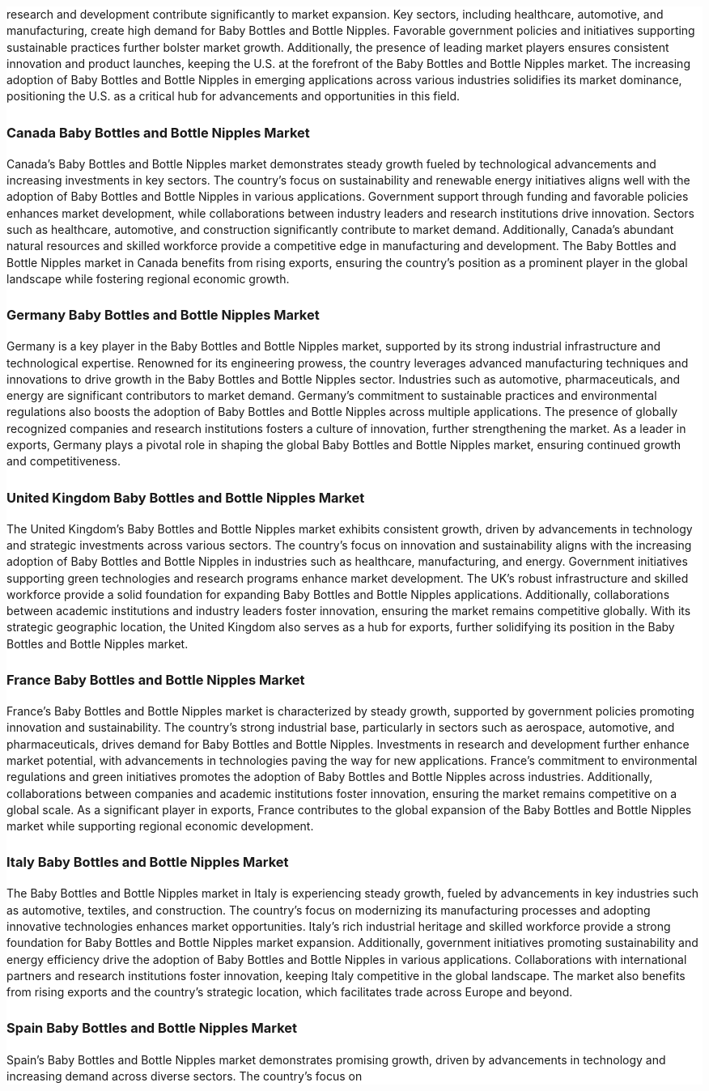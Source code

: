 research and development contribute significantly to market expansion. Key sectors, including healthcare, automotive, and manufacturing, create high demand for Baby Bottles and Bottle Nipples. Favorable government policies and initiatives supporting sustainable practices further bolster market growth. Additionally, the presence of leading market players ensures consistent innovation and product launches, keeping the U.S. at the forefront of the Baby Bottles and Bottle Nipples market. The increasing adoption of Baby Bottles and Bottle Nipples in emerging applications across various industries solidifies its market dominance, positioning the U.S. as a critical hub for advancements and opportunities in this field.</p><h3>Canada Baby Bottles and Bottle Nipples Market</h3><p>Canada&rsquo;s Baby Bottles and Bottle Nipples market demonstrates steady growth fueled by technological advancements and increasing investments in key sectors. The country&rsquo;s focus on sustainability and renewable energy initiatives aligns well with the adoption of Baby Bottles and Bottle Nipples in various applications. Government support through funding and favorable policies enhances market development, while collaborations between industry leaders and research institutions drive innovation. Sectors such as healthcare, automotive, and construction significantly contribute to market demand. Additionally, Canada&rsquo;s abundant natural resources and skilled workforce provide a competitive edge in manufacturing and development. The Baby Bottles and Bottle Nipples market in Canada benefits from rising exports, ensuring the country&rsquo;s position as a prominent player in the global landscape while fostering regional economic growth.</p><h3>Germany Baby Bottles and Bottle Nipples Market</h3><p>Germany is a key player in the Baby Bottles and Bottle Nipples market, supported by its strong industrial infrastructure and technological expertise. Renowned for its engineering prowess, the country leverages advanced manufacturing techniques and innovations to drive growth in the Baby Bottles and Bottle Nipples sector. Industries such as automotive, pharmaceuticals, and energy are significant contributors to market demand. Germany&rsquo;s commitment to sustainable practices and environmental regulations also boosts the adoption of Baby Bottles and Bottle Nipples across multiple applications. The presence of globally recognized companies and research institutions fosters a culture of innovation, further strengthening the market. As a leader in exports, Germany plays a pivotal role in shaping the global Baby Bottles and Bottle Nipples market, ensuring continued growth and competitiveness.</p><h3>United Kingdom Baby Bottles and Bottle Nipples Market</h3><p>The United Kingdom&rsquo;s Baby Bottles and Bottle Nipples market exhibits consistent growth, driven by advancements in technology and strategic investments across various sectors. The country&rsquo;s focus on innovation and sustainability aligns with the increasing adoption of Baby Bottles and Bottle Nipples in industries such as healthcare, manufacturing, and energy. Government initiatives supporting green technologies and research programs enhance market development. The UK&rsquo;s robust infrastructure and skilled workforce provide a solid foundation for expanding Baby Bottles and Bottle Nipples applications. Additionally, collaborations between academic institutions and industry leaders foster innovation, ensuring the market remains competitive globally. With its strategic geographic location, the United Kingdom also serves as a hub for exports, further solidifying its position in the Baby Bottles and Bottle Nipples market.</p><h3>France Baby Bottles and Bottle Nipples Market</h3><p>France&rsquo;s Baby Bottles and Bottle Nipples market is characterized by steady growth, supported by government policies promoting innovation and sustainability. The country&rsquo;s strong industrial base, particularly in sectors such as aerospace, automotive, and pharmaceuticals, drives demand for Baby Bottles and Bottle Nipples. Investments in research and development further enhance market potential, with advancements in technologies paving the way for new applications. France&rsquo;s commitment to environmental regulations and green initiatives promotes the adoption of Baby Bottles and Bottle Nipples across industries. Additionally, collaborations between companies and academic institutions foster innovation, ensuring the market remains competitive on a global scale. As a significant player in exports, France contributes to the global expansion of the Baby Bottles and Bottle Nipples market while supporting regional economic development.</p><h3>Italy Baby Bottles and Bottle Nipples Market</h3><p>The Baby Bottles and Bottle Nipples market in Italy is experiencing steady growth, fueled by advancements in key industries such as automotive, textiles, and construction. The country&rsquo;s focus on modernizing its manufacturing processes and adopting innovative technologies enhances market opportunities. Italy&rsquo;s rich industrial heritage and skilled workforce provide a strong foundation for Baby Bottles and Bottle Nipples market expansion. Additionally, government initiatives promoting sustainability and energy efficiency drive the adoption of Baby Bottles and Bottle Nipples in various applications. Collaborations with international partners and research institutions foster innovation, keeping Italy competitive in the global landscape. The market also benefits from rising exports and the country&rsquo;s strategic location, which facilitates trade across Europe and beyond.</p><h3>Spain Baby Bottles and Bottle Nipples Market</h3><p>Spain&rsquo;s Baby Bottles and Bottle Nipples market demonstrates promising growth, driven by advancements in technology and increasing demand across diverse sectors. The country&rsquo;s focus on